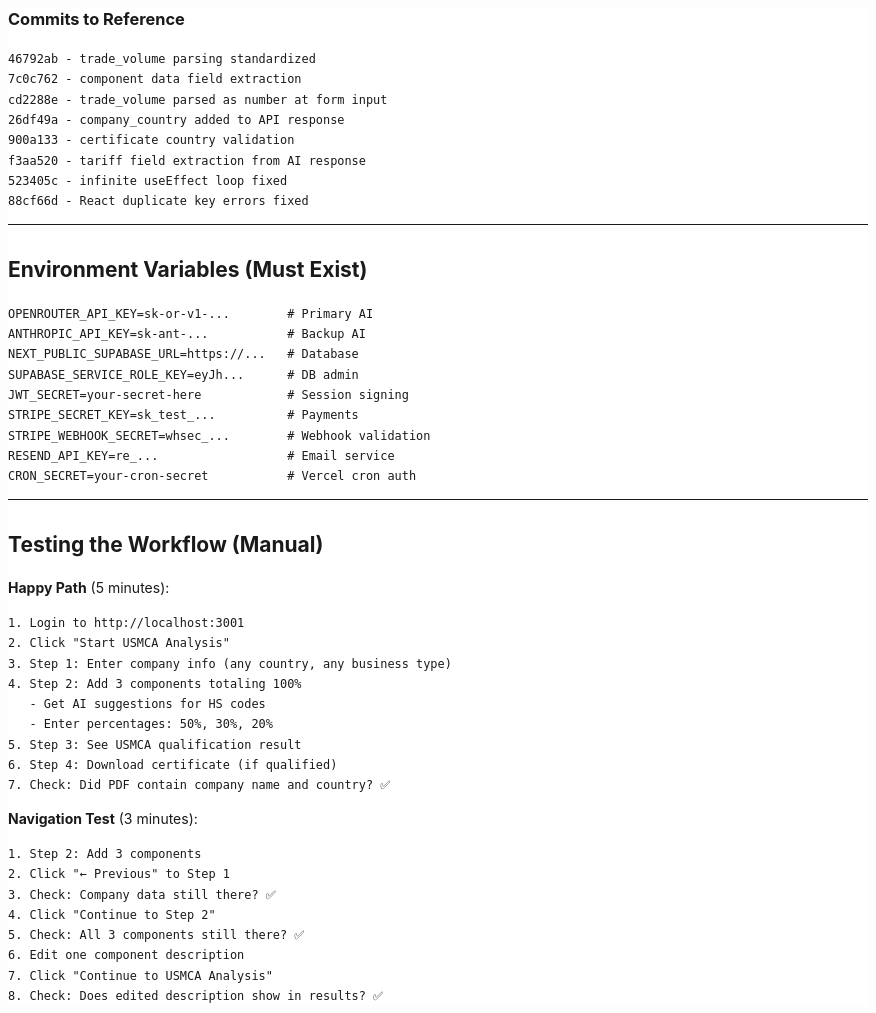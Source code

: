### Commits to Reference
```
46792ab - trade_volume parsing standardized
7c0c762 - component data field extraction
cd2288e - trade_volume parsed as number at form input
26df49a - company_country added to API response
900a133 - certificate country validation
f3aa520 - tariff field extraction from AI response
523405c - infinite useEffect loop fixed
88cf66d - React duplicate key errors fixed
```

---

## Environment Variables (Must Exist)

```
OPENROUTER_API_KEY=sk-or-v1-...        # Primary AI
ANTHROPIC_API_KEY=sk-ant-...           # Backup AI
NEXT_PUBLIC_SUPABASE_URL=https://...   # Database
SUPABASE_SERVICE_ROLE_KEY=eyJh...      # DB admin
JWT_SECRET=your-secret-here            # Session signing
STRIPE_SECRET_KEY=sk_test_...          # Payments
STRIPE_WEBHOOK_SECRET=whsec_...        # Webhook validation
RESEND_API_KEY=re_...                  # Email service
CRON_SECRET=your-cron-secret           # Vercel cron auth
```

---

## Testing the Workflow (Manual)

**Happy Path** (5 minutes):
```
1. Login to http://localhost:3001
2. Click "Start USMCA Analysis"
3. Step 1: Enter company info (any country, any business type)
4. Step 2: Add 3 components totaling 100%
   - Get AI suggestions for HS codes
   - Enter percentages: 50%, 30%, 20%
5. Step 3: See USMCA qualification result
6. Step 4: Download certificate (if qualified)
7. Check: Did PDF contain company name and country? ✅
```

**Navigation Test** (3 minutes):
```
1. Step 2: Add 3 components
2. Click "← Previous" to Step 1
3. Check: Company data still there? ✅
4. Click "Continue to Step 2"
5. Check: All 3 components still there? ✅
6. Edit one component description
7. Click "Continue to USMCA Analysis"
8. Check: Does edited description show in results? ✅
```

